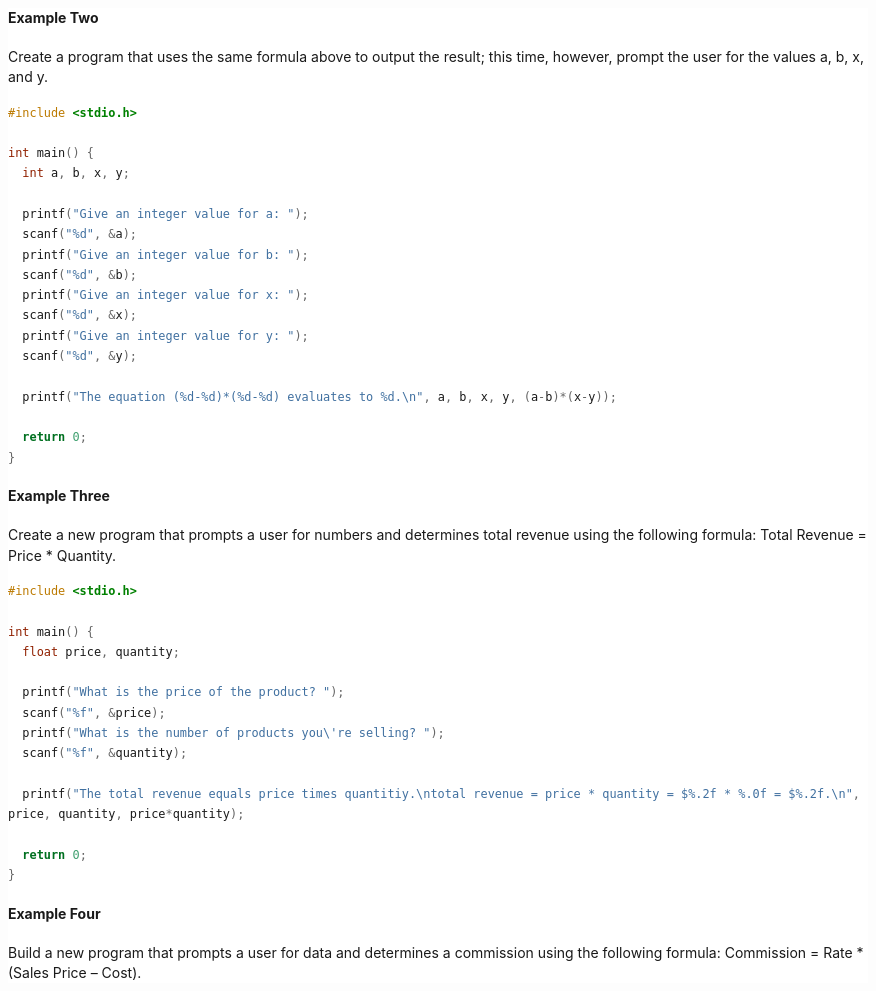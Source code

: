 #### Example Two

Create a program that uses the same formula above to output the result; this time, however, prompt the user for the values a, b, x, and y.

```c
#include <stdio.h>

int main() {
  int a, b, x, y;
  
  printf("Give an integer value for a: ");
  scanf("%d", &a);
  printf("Give an integer value for b: ");
  scanf("%d", &b);
  printf("Give an integer value for x: ");
  scanf("%d", &x);
  printf("Give an integer value for y: ");
  scanf("%d", &y);
  
  printf("The equation (%d-%d)*(%d-%d) evaluates to %d.\n", a, b, x, y, (a-b)*(x-y));
  
  return 0;
}
```

#### Example Three

Create a new program that prompts a user for numbers and determines total revenue using the following formula: Total Revenue = Price * Quantity.

```c
#include <stdio.h>

int main() {
  float price, quantity;
  
  printf("What is the price of the product? ");
  scanf("%f", &price);
  printf("What is the number of products you\'re selling? ");
  scanf("%f", &quantity);
  
  printf("The total revenue equals price times quantitiy.\ntotal revenue = price * quantity = $%.2f * %.0f = $%.2f.\n", price, quantity, price*quantity);
  
  return 0;
}
```

#### Example Four

Build a new program that prompts a user for data and determines a commission using the following formula: Commission = Rate * (Sales Price – Cost).
